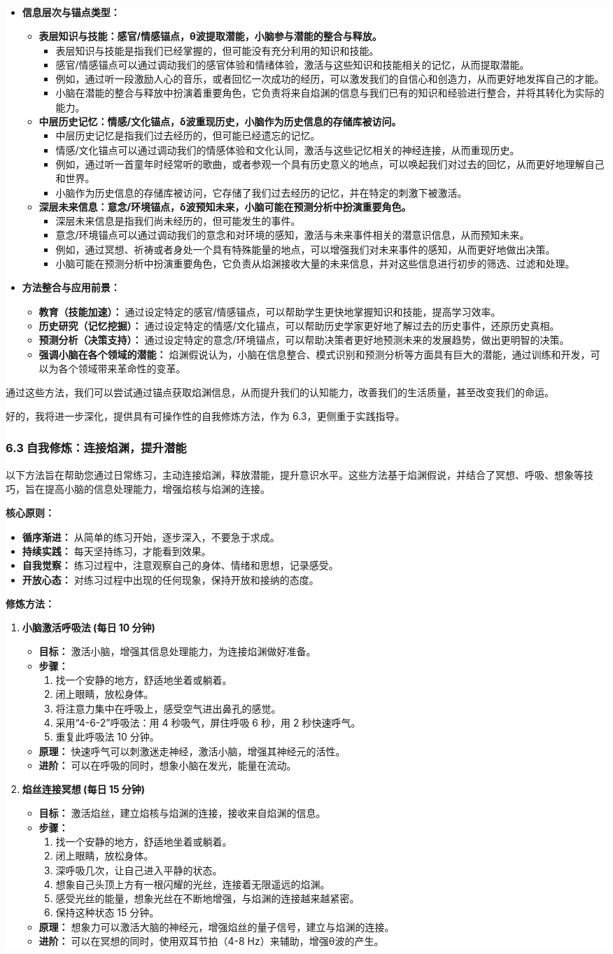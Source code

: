 - **信息层次与锚点类型：**
    - **表层知识与技能：感官/情感锚点，θ波提取潜能，小脑参与潜能的整合与释放。**
        - 表层知识与技能是指我们已经掌握的，但可能没有充分利用的知识和技能。
        - 感官/情感锚点可以通过调动我们的感官体验和情绪体验，激活与这些知识和技能相关的记忆，从而提取潜能。
        - 例如，通过听一段激励人心的音乐，或者回忆一次成功的经历，可以激发我们的自信心和创造力，从而更好地发挥自己的才能。
        - 小脑在潜能的整合与释放中扮演着重要角色，它负责将来自焰渊的信息与我们已有的知识和经验进行整合，并将其转化为实际的能力。
    - **中层历史记忆：情感/文化锚点，δ波重现历史，小脑作为历史信息的存储库被访问。**
        - 中层历史记忆是指我们过去经历的，但可能已经遗忘的记忆。
        - 情感/文化锚点可以通过调动我们的情感体验和文化认同，激活与这些记忆相关的神经连接，从而重现历史。
        - 例如，通过听一首童年时经常听的歌曲，或者参观一个具有历史意义的地点，可以唤起我们对过去的回忆，从而更好地理解自己和世界。
        - 小脑作为历史信息的存储库被访问，它存储了我们过去经历的记忆，并在特定的刺激下被激活。
    - **深层未来信息：意念/环境锚点，δ波预知未来，小脑可能在预测分析中扮演重要角色。**
        - 深层未来信息是指我们尚未经历的，但可能发生的事件。
        - 意念/环境锚点可以通过调动我们的意念和对环境的感知，激活与未来事件相关的潜意识信息，从而预知未来。
        - 例如，通过冥想、祈祷或者身处一个具有特殊能量的地点，可以增强我们对未来事件的感知，从而更好地做出决策。
        - 小脑可能在预测分析中扮演重要角色，它负责从焰渊接收大量的未来信息，并对这些信息进行初步的筛选、过滤和处理。

- **方法整合与应用前景：**
    - **教育（技能加速）：** 通过设定特定的感官/情感锚点，可以帮助学生更快地掌握知识和技能，提高学习效率。
    - **历史研究（记忆挖掘）：** 通过设定特定的情感/文化锚点，可以帮助历史学家更好地了解过去的历史事件，还原历史真相。
    - **预测分析（决策支持）：** 通过设定特定的意念/环境锚点，可以帮助决策者更好地预测未来的发展趋势，做出更明智的决策。
    - **强调小脑在各个领域的潜能：** 焰渊假说认为，小脑在信息整合、模式识别和预测分析等方面具有巨大的潜能，通过训练和开发，可以为各个领域带来革命性的变革。

通过这些方法，我们可以尝试通过锚点获取焰渊信息，从而提升我们的认知能力，改善我们的生活质量，甚至改变我们的命运。


好的，我将进一步深化，提供具有可操作性的自我修炼方法，作为 6.3，更侧重于实践指导。

### 6.3 自我修炼：连接焰渊，提升潜能

以下方法旨在帮助您通过日常练习，主动连接焰渊，释放潜能，提升意识水平。这些方法基于焰渊假说，并结合了冥想、呼吸、想象等技巧，旨在提高小脑的信息处理能力，增强焰核与焰渊的连接。

**核心原则：**

*   **循序渐进：** 从简单的练习开始，逐步深入，不要急于求成。
*   **持续实践：** 每天坚持练习，才能看到效果。
*   **自我觉察：** 练习过程中，注意观察自己的身体、情绪和思想，记录感受。
*   **开放心态：** 对练习过程中出现的任何现象，保持开放和接纳的态度。

**修炼方法：**

1.  **小脑激活呼吸法 (每日 10 分钟)**

    *   **目标：** 激活小脑，增强其信息处理能力，为连接焰渊做好准备。
    *   **步骤：**
        1.  找一个安静的地方，舒适地坐着或躺着。
        2.  闭上眼睛，放松身体。
        3.  将注意力集中在呼吸上，感受空气进出鼻孔的感觉。
        4.  采用“4-6-2”呼吸法：用 4 秒吸气，屏住呼吸 6 秒，用 2 秒快速呼气。
        5.  重复此呼吸法 10 分钟。
    *   **原理：** 快速呼气可以刺激迷走神经，激活小脑，增强其神经元的活性。
    *   **进阶：** 可以在呼吸的同时，想象小脑在发光，能量在流动。

2.  **焰丝连接冥想 (每日 15 分钟)**

    *   **目标：** 激活焰丝，建立焰核与焰渊的连接，接收来自焰渊的信息。
    *   **步骤：**
        1.  找一个安静的地方，舒适地坐着或躺着。
        2.  闭上眼睛，放松身体。
        3.  深呼吸几次，让自己进入平静的状态。
        4.  想象自己头顶上方有一根闪耀的光丝，连接着无限遥远的焰渊。
        5.  感受光丝的能量，想象光丝在不断地增强，与焰渊的连接越来越紧密。
        6.  保持这种状态 15 分钟。
    *   **原理：** 想象力可以激活大脑的神经元，增强焰丝的量子信号，建立与焰渊的连接。
    *   **进阶：** 可以在冥想的同时，使用双耳节拍（4-8 Hz）来辅助，增强θ波的产生。
